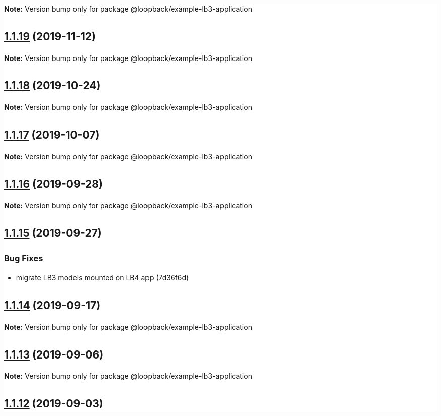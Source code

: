**Note:** Version bump only for package @loopback/example-lb3-application

## [1.1.19](https://github.com/loopbackio/loopback-next/compare/@loopback/example-lb3-application@1.1.18...@loopback/example-lb3-application@1.1.19) (2019-11-12)

**Note:** Version bump only for package @loopback/example-lb3-application

## [1.1.18](https://github.com/loopbackio/loopback-next/compare/@loopback/example-lb3-application@1.1.17...@loopback/example-lb3-application@1.1.18) (2019-10-24)

**Note:** Version bump only for package @loopback/example-lb3-application

## [1.1.17](https://github.com/loopbackio/loopback-next/compare/@loopback/example-lb3-application@1.1.16...@loopback/example-lb3-application@1.1.17) (2019-10-07)

**Note:** Version bump only for package @loopback/example-lb3-application

## [1.1.16](https://github.com/loopbackio/loopback-next/compare/@loopback/example-lb3-application@1.1.15...@loopback/example-lb3-application@1.1.16) (2019-09-28)

**Note:** Version bump only for package @loopback/example-lb3-application

## [1.1.15](https://github.com/loopbackio/loopback-next/compare/@loopback/example-lb3-application@1.1.14...@loopback/example-lb3-application@1.1.15) (2019-09-27)

### Bug Fixes

- migrate LB3 models mounted on LB4 app ([7d36f6d](https://github.com/loopbackio/loopback-next/commit/7d36f6d))

## [1.1.14](https://github.com/loopbackio/loopback-next/compare/@loopback/example-lb3-application@1.1.13...@loopback/example-lb3-application@1.1.14) (2019-09-17)

**Note:** Version bump only for package @loopback/example-lb3-application

## [1.1.13](https://github.com/loopbackio/loopback-next/compare/@loopback/example-lb3-application@1.1.12...@loopback/example-lb3-application@1.1.13) (2019-09-06)

**Note:** Version bump only for package @loopback/example-lb3-application

## [1.1.12](https://github.com/loopbackio/loopback-next/compare/@loopback/example-lb3-application@1.1.11...@loopback/example-lb3-application@1.1.12) (2019-09-03)
